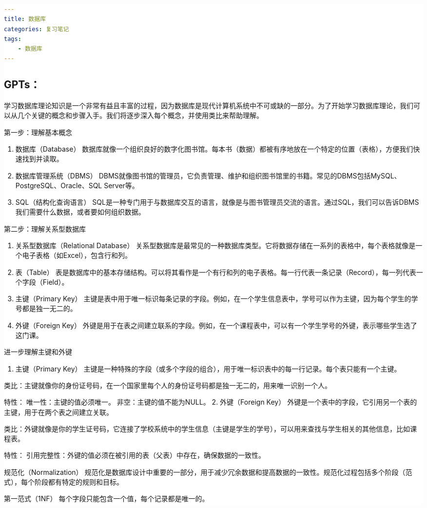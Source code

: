```yaml
---
title: 数据库
categories: 复习笔记
tags: 
    - 数据库
---
```

## GPTs：
学习数据库理论知识是一个非常有益且丰富的过程，因为数据库是现代计算机系统中不可或缺的一部分。为了开始学习数据库理论，我们可以从几个关键的概念和步骤入手。我们将逐步深入每个概念，并使用类比来帮助理解。

第一步：理解基本概念
1. 数据库（Database）
数据库就像一个组织良好的数字化图书馆。每本书（数据）都被有序地放在一个特定的位置（表格），方便我们快速找到并读取。

2. 数据库管理系统（DBMS）
DBMS就像图书馆的管理员，它负责管理、维护和组织图书馆里的书籍。常见的DBMS包括MySQL、PostgreSQL、Oracle、SQL Server等。

3. SQL（结构化查询语言）
SQL是一种专门用于与数据库交互的语言，就像是与图书管理员交流的语言。通过SQL，我们可以告诉DBMS我们需要什么数据，或者要如何组织数据。

第二步：理解关系型数据库
1. 关系型数据库（Relational Database）
关系型数据库是最常见的一种数据库类型。它将数据存储在一系列的表格中，每个表格就像是一个电子表格（如Excel），包含行和列。

2. 表（Table）
表是数据库中的基本存储结构。可以将其看作是一个有行和列的电子表格。每一行代表一条记录（Record），每一列代表一个字段（Field）。

3. 主键（Primary Key）
主键是表中用于唯一标识每条记录的字段。例如，在一个学生信息表中，学号可以作为主键，因为每个学生的学号都是独一无二的。

4. 外键（Foreign Key）
外键是用于在表之间建立联系的字段。例如，在一个课程表中，可以有一个学生学号的外键，表示哪些学生选了这门课。

进一步理解主键和外键
1. 主键（Primary Key）
主键是一种特殊的字段（或多个字段的组合），用于唯一标识表中的每一行记录。每个表只能有一个主键。

类比：主键就像你的身份证号码，在一个国家里每个人的身份证号码都是独一无二的，用来唯一识别一个人。

特性：
唯一性：主键的值必须唯一。
非空：主键的值不能为NULL。
2. 外键（Foreign Key）
外键是一个表中的字段，它引用另一个表的主键，用于在两个表之间建立关联。

类比：外键就像是你的学生证号码，它连接了学校系统中的学生信息（主键是学生的学号），可以用来查找与学生相关的其他信息，比如课程表。

特性：
引用完整性：外键的值必须在被引用的表（父表）中存在，确保数据的一致性。

规范化（Normalization）
规范化是数据库设计中重要的一部分，用于减少冗余数据和提高数据的一致性。规范化过程包括多个阶段（范式），每个阶段都有特定的规则和目标。

第一范式（1NF）
每个字段只能包含一个值，每个记录都是唯一的。
